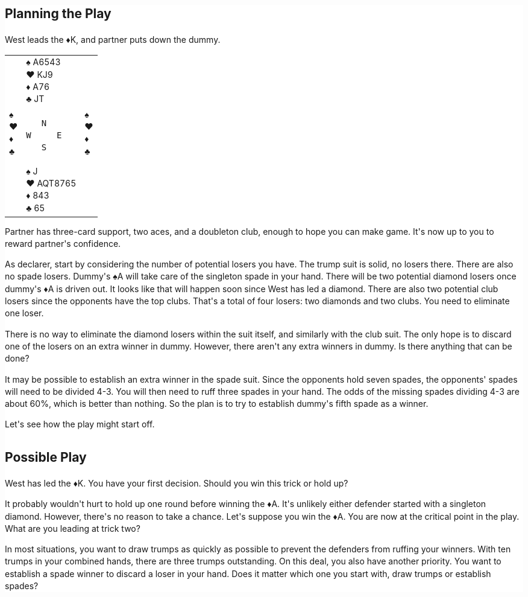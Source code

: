 ## Planning the Play

West leads the ♦K, and partner puts down the dummy.

<table class="deal">
	<tr>
		<td></td>
		<td>♠ A6543<br>♥ KJ9<br>♦ A76<br>♣ JT</td>
		<td></td>
	</tr>
	<tr>
		<td>♠ <br>♥ <br>♦ <br>♣ </td>
		<td><pre>   N<br>W     E<br>   S</pre></td>
		<td>♠ <br>♥ <br>♦ <br>♣ </td>
	</tr>
	<tr>
		<td></td>
		<td>♠ J<br>♥ AQT8765<br>♦ 843<br>♣ 65</td>
		<td></td>
	</tr>
</table>

Partner has three-card support, two aces, and a doubleton club, enough to hope you can make game. It's now up to you to reward partner's confidence.

As declarer, start by considering the number of potential losers you have. The trump suit is solid, no losers there. There are also no spade losers. Dummy's ♠A will take care of the singleton spade in your hand. There will be two potential diamond losers once dummy's ♦A is driven out. It looks like that will happen soon since West has led a diamond. There are also two potential club losers since the opponents have the top clubs. That's a total of four losers: two diamonds and two clubs. You need to eliminate one loser.

There is no way to eliminate the diamond losers within the suit itself, and similarly with the club suit. The only hope is to discard one of the losers on an extra winner in dummy. However, there aren't any extra winners in dummy. Is there anything that can be done?

It may be possible to establish an extra winner in the spade suit. Since the opponents hold seven spades, the opponents' spades will need to be divided 4-3. You will then need to ruff three spades in your hand. The odds of the missing spades dividing 4-3 are about 60%, which is better than nothing. So the plan is to try to establish dummy's fifth spade as a winner.

Let's see how the play might start off.

## Possible Play

West has led the ♦K. You have your first decision. Should you win this trick or hold up?

It probably wouldn't hurt to hold up one round before winning the ♦A. It's unlikely either defender started with a singleton diamond. However, there's no reason to take a chance. Let's suppose you win the ♦A. You are now at the critical point in the play. What are you leading at trick two?

In most situations, you want to draw trumps as quickly as possible to prevent the defenders from ruffing your winners. With ten trumps in your combined hands, there are three trumps outstanding. On this deal, you also have another priority. You want to establish a spade winner to discard a loser in your hand. Does it matter which one you start with, draw trumps or establish spades?
